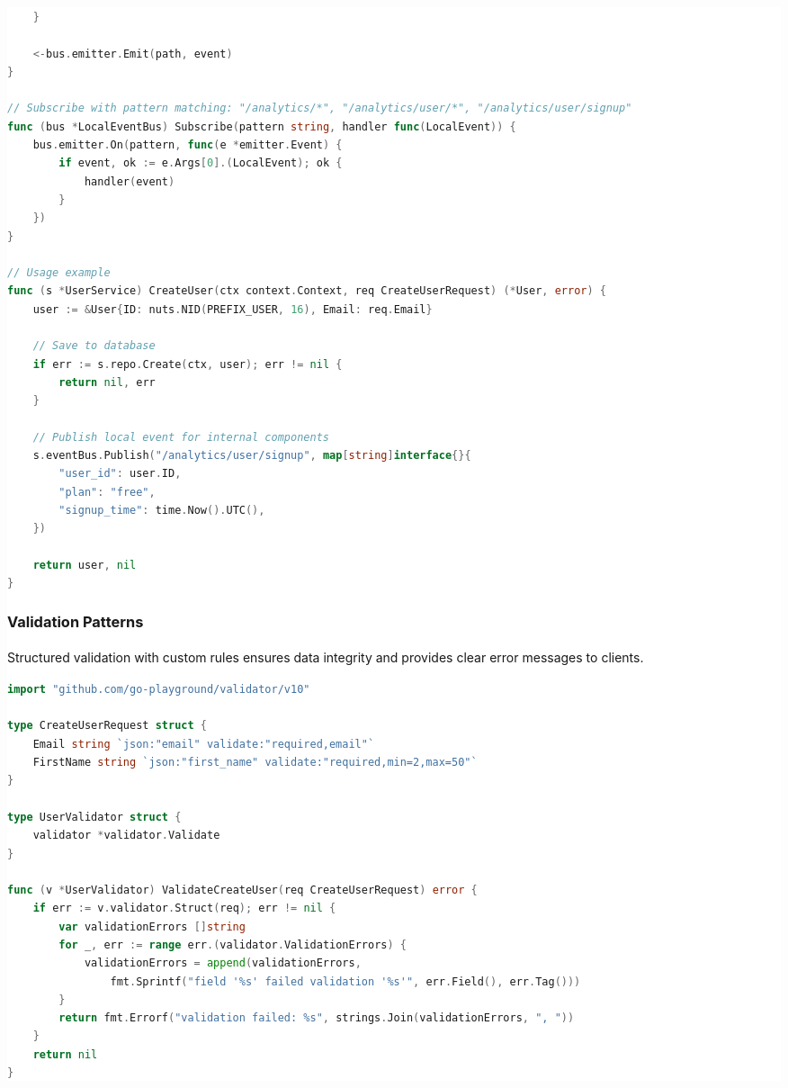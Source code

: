 ```go
    }
    
    <-bus.emitter.Emit(path, event)
}

// Subscribe with pattern matching: "/analytics/*", "/analytics/user/*", "/analytics/user/signup"
func (bus *LocalEventBus) Subscribe(pattern string, handler func(LocalEvent)) {
    bus.emitter.On(pattern, func(e *emitter.Event) {
        if event, ok := e.Args[0].(LocalEvent); ok {
            handler(event)
        }
    })
}

// Usage example
func (s *UserService) CreateUser(ctx context.Context, req CreateUserRequest) (*User, error) {
    user := &User{ID: nuts.NID(PREFIX_USER, 16), Email: req.Email}
    
    // Save to database
    if err := s.repo.Create(ctx, user); err != nil {
        return nil, err
    }
    
    // Publish local event for internal components
    s.eventBus.Publish("/analytics/user/signup", map[string]interface{}{
        "user_id": user.ID,
        "plan": "free",
        "signup_time": time.Now().UTC(),
    })
    
    return user, nil
}
```

### Validation Patterns

Structured validation with custom rules ensures data integrity and provides clear error messages to clients.

```go
import "github.com/go-playground/validator/v10"

type CreateUserRequest struct {
    Email string `json:"email" validate:"required,email"`
    FirstName string `json:"first_name" validate:"required,min=2,max=50"`
}

type UserValidator struct {
    validator *validator.Validate
}

func (v *UserValidator) ValidateCreateUser(req CreateUserRequest) error {
    if err := v.validator.Struct(req); err != nil {
        var validationErrors []string
        for _, err := range err.(validator.ValidationErrors) {
            validationErrors = append(validationErrors, 
                fmt.Sprintf("field '%s' failed validation '%s'", err.Field(), err.Tag()))
        }
        return fmt.Errorf("validation failed: %s", strings.Join(validationErrors, ", "))
    }
    return nil
}
```
